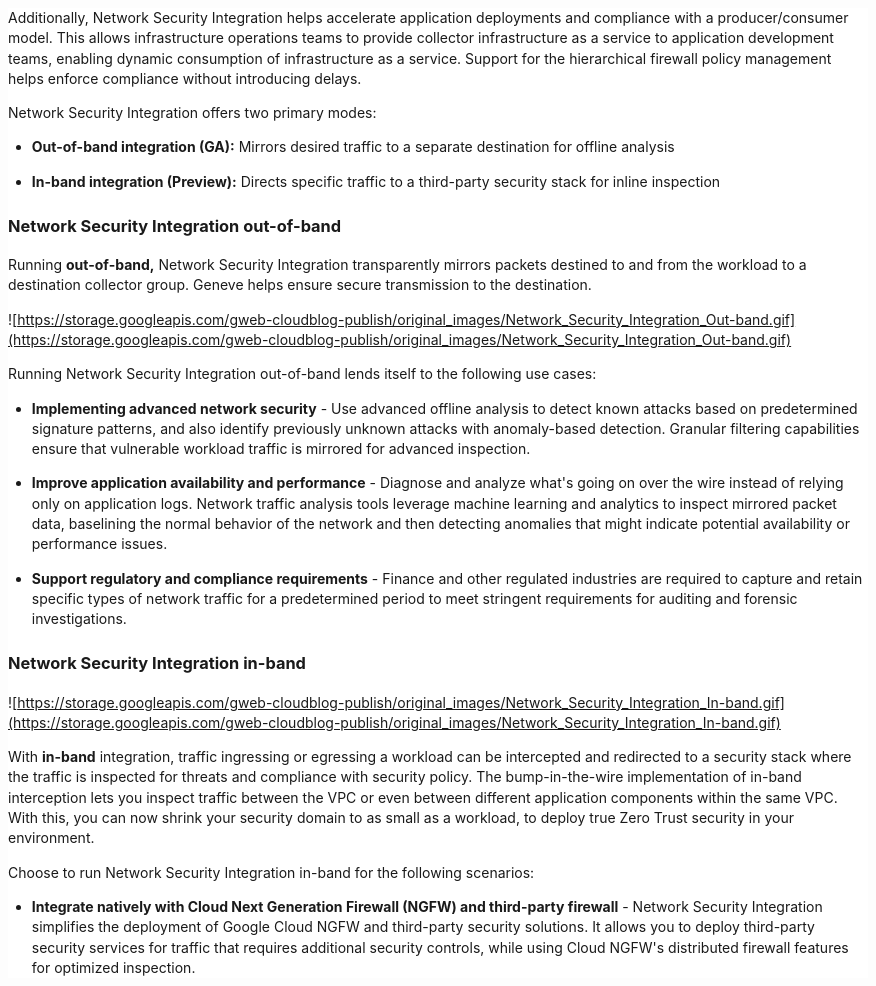 Additionally, Network Security Integration helps accelerate application deployments and compliance with a producer/consumer model. This allows infrastructure operations teams to provide collector infrastructure as a service to application development teams, enabling dynamic consumption of infrastructure as a service. Support for the hierarchical firewall policy management helps enforce compliance without introducing delays.

Network Security Integration offers two primary modes:

  * **Out-of-band integration (GA):** Mirrors desired traffic to a separate destination for offline analysis

  * **In-band integration (Preview):** Directs specific traffic to a third-party security stack for inline inspection

### **Network Security Integration out-of-band**

Running **out-of-band,** Network Security Integration transparently mirrors packets destined to and from the workload to a destination collector group. Geneve helps ensure secure transmission to the destination. 

![https://storage.googleapis.com/gweb-cloudblog-publish/original_images/Network_Security_Integration_Out-band.gif](https://storage.googleapis.com/gweb-cloudblog-publish/original_images/Network_Security_Integration_Out-band.gif)

Running Network Security Integration out-of-band lends itself to the following use cases:

  * **Implementing advanced network security** \- Use advanced offline analysis to detect known attacks based on predetermined signature patterns, and also identify previously unknown attacks with anomaly-based detection. Granular filtering capabilities ensure that vulnerable workload traffic is mirrored for advanced inspection.

  * **Improve application availability and performance** \- Diagnose and analyze what's going on over the wire instead of relying only on application logs. Network traffic analysis tools leverage machine learning and analytics to inspect mirrored packet data, baselining the normal behavior of the network and then detecting anomalies that might indicate potential availability or performance issues.

  * **Support regulatory and compliance requirements** \- Finance and other regulated industries are required to capture and retain specific types of network traffic for a predetermined period to meet stringent requirements for auditing and forensic investigations.

### **Network Security Integration in-band**

![https://storage.googleapis.com/gweb-cloudblog-publish/original_images/Network_Security_Integration_In-band.gif](https://storage.googleapis.com/gweb-cloudblog-publish/original_images/Network_Security_Integration_In-band.gif)

With **in-band** integration, traffic ingressing or egressing a workload can be intercepted and redirected to a security stack where the traffic is inspected for threats and compliance with security policy. The bump-in-the-wire implementation of in-band interception lets you inspect traffic between the VPC or even between different application components within the same VPC. With this, you can now shrink your security domain to as small as a workload, to deploy true Zero Trust security in your environment.

Choose to run Network Security Integration in-band for the following scenarios:

  * **Integrate natively with Cloud Next Generation Firewall (NGFW) and third-party firewall** \- Network Security Integration simplifies the deployment of Google Cloud NGFW and third-party security solutions. It allows you to deploy third-party security services for traffic that requires additional security controls, while using Cloud NGFW's distributed firewall features for optimized inspection.
